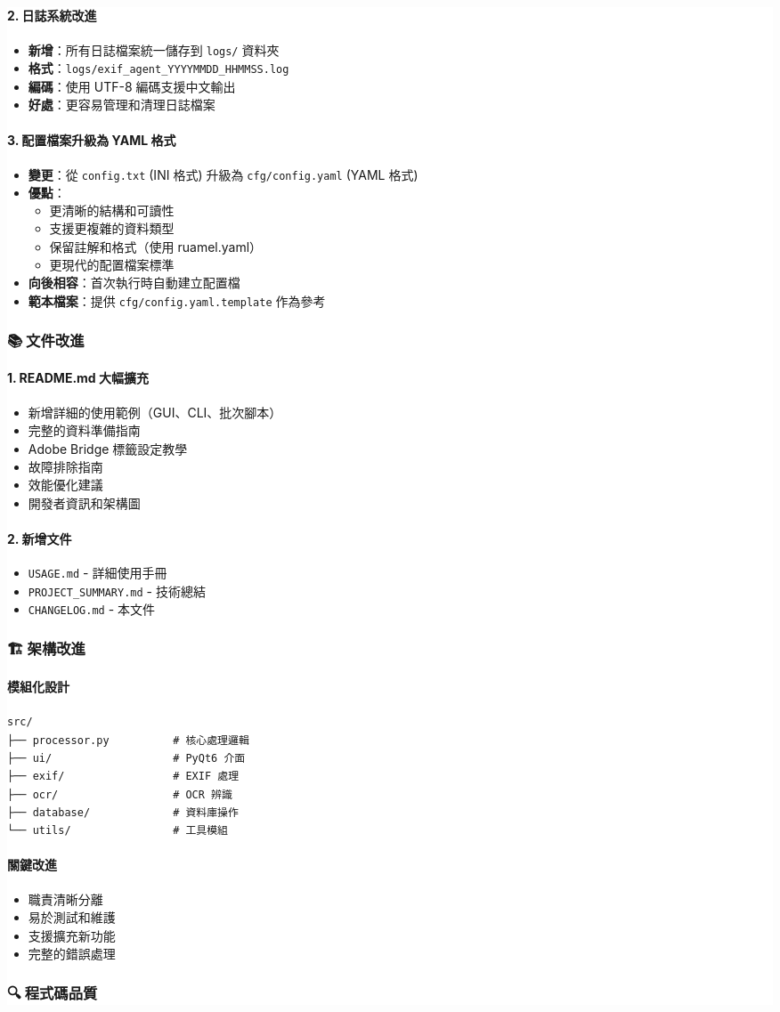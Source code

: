 #### 2. 日誌系統改進
- **新增**：所有日誌檔案統一儲存到 `logs/` 資料夾
- **格式**：`logs/exif_agent_YYYYMMDD_HHMMSS.log`
- **編碼**：使用 UTF-8 編碼支援中文輸出
- **好處**：更容易管理和清理日誌檔案

#### 3. 配置檔案升級為 YAML 格式
- **變更**：從 `config.txt` (INI 格式) 升級為 `cfg/config.yaml` (YAML 格式)
- **優點**：
  - 更清晰的結構和可讀性
  - 支援更複雜的資料類型
  - 保留註解和格式（使用 ruamel.yaml）
  - 更現代的配置檔案標準
- **向後相容**：首次執行時自動建立配置檔
- **範本檔案**：提供 `cfg/config.yaml.template` 作為參考

### 📚 文件改進

#### 1. README.md 大幅擴充
- 新增詳細的使用範例（GUI、CLI、批次腳本）
- 完整的資料準備指南
- Adobe Bridge 標籤設定教學
- 故障排除指南
- 效能優化建議
- 開發者資訊和架構圖

#### 2. 新增文件
- `USAGE.md` - 詳細使用手冊
- `PROJECT_SUMMARY.md` - 技術總結
- `CHANGELOG.md` - 本文件

### 🏗️ 架構改進

#### 模組化設計
```
src/
├── processor.py          # 核心處理邏輯
├── ui/                   # PyQt6 介面
├── exif/                 # EXIF 處理
├── ocr/                  # OCR 辨識
├── database/             # 資料庫操作
└── utils/                # 工具模組
```

#### 關鍵改進
- 職責清晰分離
- 易於測試和維護
- 支援擴充新功能
- 完整的錯誤處理

### 🔍 程式碼品質
